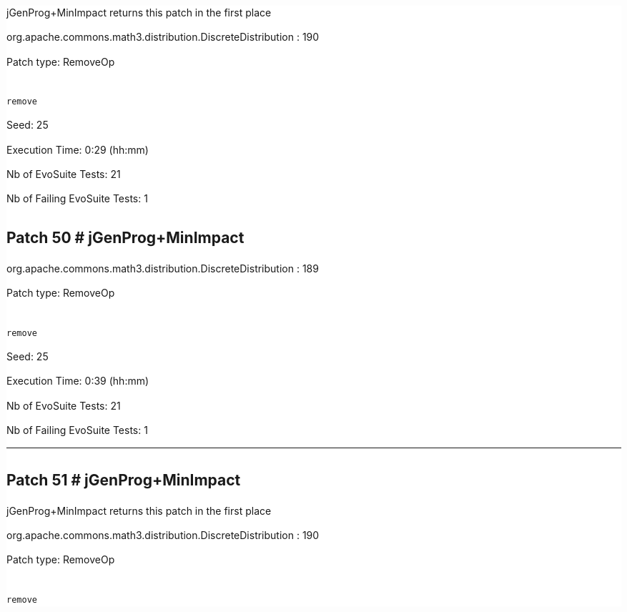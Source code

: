 jGenProg+MinImpact returns this patch in the first place

org.apache.commons.math3.distribution.DiscreteDistribution : 190

Patch type: RemoveOp

```Java

remove

```


Seed: 25

Execution Time: 0:29 (hh:mm) 

Nb of EvoSuite Tests: 21

Nb of Failing EvoSuite Tests: 1



## Patch 50 #  jGenProg+MinImpact 

org.apache.commons.math3.distribution.DiscreteDistribution : 189

Patch type: RemoveOp

```Java

remove

```


Seed: 25

Execution Time: 0:39 (hh:mm) 

Nb of EvoSuite Tests: 21

Nb of Failing EvoSuite Tests: 1


--- 


## Patch 51 #  jGenProg+MinImpact 

jGenProg+MinImpact returns this patch in the first place

org.apache.commons.math3.distribution.DiscreteDistribution : 190

Patch type: RemoveOp

```Java

remove

```
